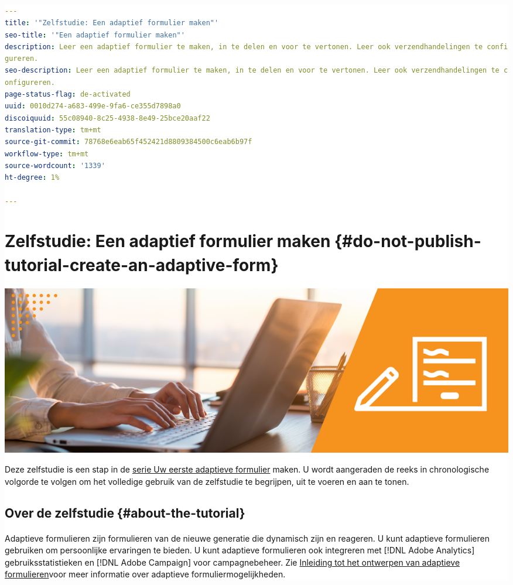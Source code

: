 ```yaml
---
title: '"Zelfstudie: Een adaptief formulier maken"'
seo-title: '"Een adaptief formulier maken"'
description: Leer een adaptief formulier te maken, in te delen en voor te vertonen. Leer ook verzendhandelingen te configureren.
seo-description: Leer een adaptief formulier te maken, in te delen en voor te vertonen. Leer ook verzendhandelingen te configureren.
page-status-flag: de-activated
uuid: 0010d274-a683-499e-9fa6-ce355d7898a0
discoiquuid: 55c08940-8c25-4938-8e49-25bce20aaf22
translation-type: tm+mt
source-git-commit: 78768e6eab65f452421d8809384500c6eab6b97f
workflow-type: tm+mt
source-wordcount: '1339'
ht-degree: 1%

---
```



# Zelfstudie: Een adaptief formulier maken {#do-not-publish-tutorial-create-an-adaptive-form}

![02-create-adaptive-form-main-image](assets/02-create-adaptive-form-main-image.png)

Deze zelfstudie is een stap in de [serie Uw eerste adaptieve formulier](/help/forms/using/create-your-first-adaptive-form.md) maken. U wordt aangeraden de reeks in chronologische volgorde te volgen om het volledige gebruik van de zelfstudie te begrijpen, uit te voeren en aan te tonen.

## Over de zelfstudie {#about-the-tutorial}

Adaptieve formulieren zijn formulieren van de nieuwe generatie die dynamisch zijn en reageren. U kunt adaptieve formulieren gebruiken om persoonlijke ervaringen te bieden. U kunt adaptieve formulieren ook integreren met [!DNL Adobe Analytics] gebruiksstatistieken en [!DNL Adobe Campaign] voor campagnebeheer. Zie [Inleiding tot het ontwerpen van adaptieve formulieren](/help/forms/using/introduction-forms-authoring.md)voor meer informatie over adaptieve formuliermogelijkheden.
